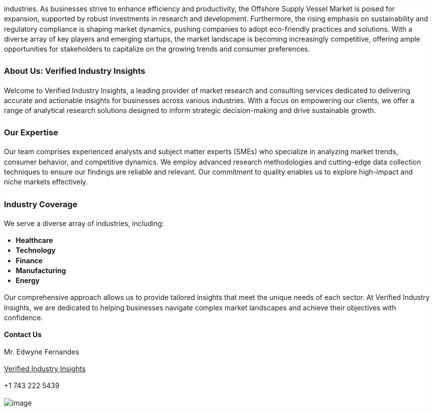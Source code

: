 industries. As businesses strive to enhance efficiency and productivity, the Offshore Supply Vessel Market is poised for expansion, supported by robust investments in research and development. Furthermore, the rising emphasis on sustainability and regulatory compliance is shaping market dynamics, pushing companies to adopt eco-friendly practices and solutions. With a diverse array of key players and emerging startups, the market landscape is becoming increasingly competitive, offering ample opportunities for stakeholders to capitalize on the growing trends and consumer preferences.</p><h3>About Us: Verified Industry Insights</h3><p>Welcome to Verified Industry Insights, a leading provider of market research and consulting services dedicated to delivering accurate and actionable insights for businesses across various industries. With a focus on empowering our clients, we offer a range of analytical research solutions designed to inform strategic decision-making and drive sustainable growth.</p><h3>Our Expertise</h3><p>Our team comprises experienced analysts and subject matter experts (SMEs) who specialize in analyzing market trends, consumer behavior, and competitive dynamics. We employ advanced research methodologies and cutting-edge data collection techniques to ensure our findings are reliable and relevant. Our commitment to quality enables us to explore high-impact and niche markets effectively.</p><h3>Industry Coverage</h3><p>We serve a diverse array of industries, including:</p><ul><li><strong>Healthcare</strong></li><li><strong>Technology</strong></li><li><strong>Finance</strong></li><li><strong>Manufacturing</strong></li><li><strong>Energy</strong></li></ul><p>Our comprehensive approach allows us to provide tailored insights that meet the unique needs of each sector. At Verified Industry Insights, we are dedicated to helping businesses navigate complex market landscapes and achieve their objectives with confidence.</p><p><strong>Contact Us</strong></p><p>Mr. Edwyne Fernandes</p><p><a href="https://www.verifiedindustryinsights.com/">Verified Industry Insights</a></p><p>+1 743 222 5439</p>
![image](https://github.com/user-attachments/assets/8e1dedd1-fdc6-4fb6-8ae1-76fda35f169e)
